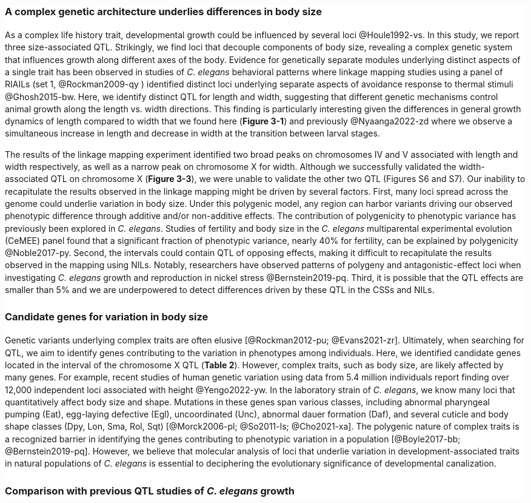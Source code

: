 ### A complex genetic architecture underlies differences in body size

As a complex life history trait, developmental growth could be influenced by several loci @Houle1992-vs. In this study, we report three size-associated QTL. Strikingly, we find loci that decouple components of body size, revealing a complex genetic system that influences growth along different axes of the body. Evidence for genetically separate modules underlying distinct aspects of a single trait has been observed in studies of *C. elegans* behavioral patterns where linkage mapping studies using a panel of RIAILs (set 1, @Rockman2009-qy ) identified distinct loci underlying separate aspects of avoidance response to thermal stimuli @Ghosh2015-bw. Here, we identify distinct QTL for length and width, suggesting that different genetic mechanisms control animal growth along the length vs. width directions. This finding is particularly interesting given the differences in general growth dynamics of length compared to width that we found here (**Figure 3-1**) and previously @Nyaanga2022-zd where we observe a simultaneous increase in length and decrease in width at the transition between larval stages.

The results of the linkage mapping experiment identified two broad peaks on chromosomes IV and V associated with length and width respectively, as well as a narrow peak on chromosome X for width. Although we successfully validated the width-associated QTL on chromosome X (**Figure 3-3**), we were unable to validate the other two QTL (Figures S6 and S7). Our inability to recapitulate the results observed in the linkage mapping might be driven by several factors. First, many loci spread across the genome could underlie variation in body size. Under this polygenic model, any region can harbor variants driving our observed phenotypic difference through additive and/or non-additive effects. The contribution of polygenicity to phenotypic variance has previously been explored in *C. elegans*. Studies of fertility and body size in the *C. elegans* multiparental experimental evolution (CeMEE) panel found that a significant fraction of phenotypic variance, nearly 40% for fertility, can be explained by polygenicity @Noble2017-py. Second, the intervals could contain QTL of opposing effects, making it difficult to recapitulate the results observed in the mapping using NILs. Notably, researchers have observed patterns of polygeny and antagonistic-effect loci when investigating *C. elegans* growth and reproduction in nickel stress @Bernstein2019-pq. Third, it is possible that the QTL effects are smaller than 5% and we are underpowered to detect differences driven by these QTL in the CSSs and NILs.

### Candidate genes for variation in body size

Genetic variants underlying complex traits are often elusive [@Rockman2012-pu; @Evans2021-zr]. Ultimately, when searching for QTL, we aim to identify genes contributing to the variation in phenotypes among individuals. Here, we identified candidate genes located in the interval of the chromosome X QTL (**Table 2**). However, complex traits, such as body size, are likely affected by many genes. For example, recent studies of human genetic variation using data from 5.4 million individuals report finding over 12,000 independent loci associated with height @Yengo2022-yw. In the laboratory strain of *C. elegans*, we know many loci that quantitatively affect body size and shape. Mutations in these genes span various classes, including abnormal pharyngeal pumping (Eat), egg-laying defective (Egl), uncoordinated (Unc), abnormal dauer formation (Daf), and several cuticle and body shape classes (Dpy, Lon, Sma, Rol, Sqt) [@Morck2006-pl; @So2011-ls; @Cho2021-xa]. The polygenic nature of complex traits is a recognized barrier in identifying the genes contributing to phenotypic variation in a population [@Boyle2017-bb; @Bernstein2019-pq]. However, we believe that molecular analysis of loci that underlie variation in development-associated traits in natural populations of *C. elegans* is essential to deciphering the evolutionary significance of developmental canalization.

### Comparison with previous QTL studies of *C. elegans* growth
